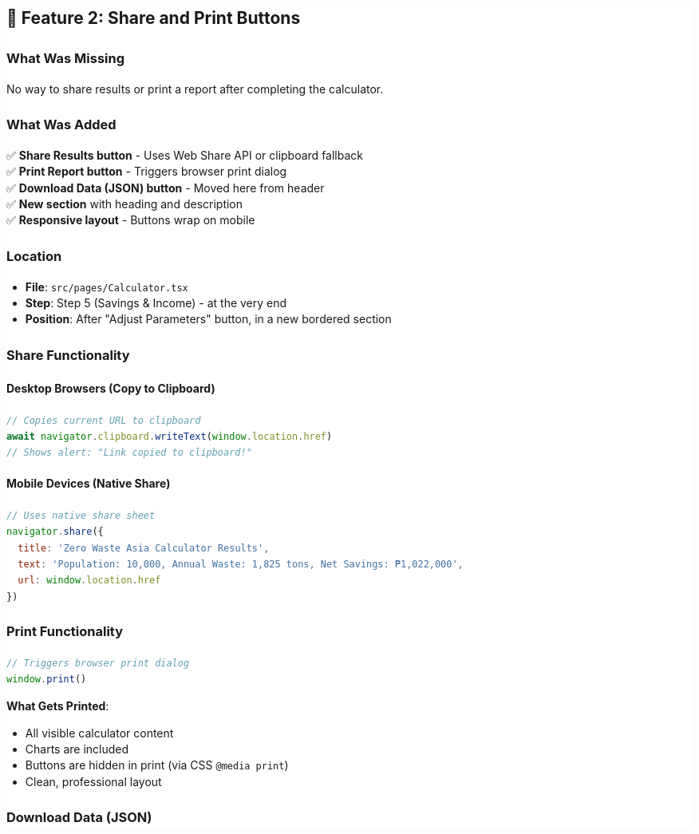 
## 🔗 Feature 2: Share and Print Buttons

### What Was Missing
No way to share results or print a report after completing the calculator.

### What Was Added
✅ **Share Results button** - Uses Web Share API or clipboard fallback  
✅ **Print Report button** - Triggers browser print dialog  
✅ **Download Data (JSON) button** - Moved here from header  
✅ **New section** with heading and description  
✅ **Responsive layout** - Buttons wrap on mobile  

### Location
- **File**: `src/pages/Calculator.tsx`
- **Step**: Step 5 (Savings & Income) - at the very end
- **Position**: After "Adjust Parameters" button, in a new bordered section

### Share Functionality

#### Desktop Browsers (Copy to Clipboard)
```javascript
// Copies current URL to clipboard
await navigator.clipboard.writeText(window.location.href)
// Shows alert: "Link copied to clipboard!"
```

#### Mobile Devices (Native Share)
```javascript
// Uses native share sheet
navigator.share({
  title: 'Zero Waste Asia Calculator Results',
  text: 'Population: 10,000, Annual Waste: 1,825 tons, Net Savings: ₱1,022,000',
  url: window.location.href
})
```

### Print Functionality

```javascript
// Triggers browser print dialog
window.print()
```

**What Gets Printed**:
- All visible calculator content
- Charts are included
- Buttons are hidden in print (via CSS `@media print`)
- Clean, professional layout

### Download Data (JSON)
